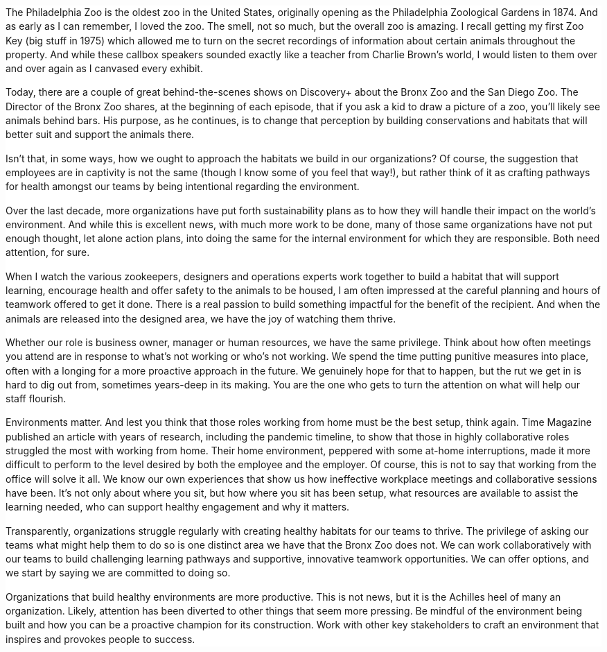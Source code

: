 
The Philadelphia Zoo is the oldest zoo in the United States, originally opening as the Philadelphia Zoological Gardens in 1874. And as early as I can remember, I loved the zoo. The smell, not so much, but the overall zoo is amazing. I recall getting my first Zoo Key (big stuff in 1975) which allowed me to turn on the secret recordings of information about certain animals throughout the property. And while these callbox speakers sounded exactly like a teacher from Charlie Brown’s world, I would listen to them over and over again as I canvased every exhibit.

Today, there are a couple of great behind-the-scenes shows on Discovery+ about the Bronx Zoo and the San Diego Zoo. The Director of the Bronx Zoo shares, at the beginning of each episode, that if you ask a kid to draw a picture of a zoo, you’ll likely see animals behind bars. His purpose, as he continues, is to change that perception by building conservations and habitats that will better suit and support the animals there.

Isn’t that, in some ways, how we ought to approach the habitats we build in our organizations? Of course, the suggestion that employees are in captivity is not the same (though I know some of you feel that way!), but rather think of it as crafting pathways for health amongst our teams by being intentional regarding the environment.

Over the last decade, more organizations have put forth sustainability plans as to how they will handle their impact on the world’s environment. And while this is excellent news, with much more work to be done, many of those same organizations have not put enough thought, let alone action plans, into doing the same for the internal environment for which they are responsible. Both need attention, for sure.

When I watch the various zookeepers, designers and operations experts work together to build a habitat that will support learning, encourage health and offer safety to the animals to be housed, I am often impressed at the careful planning and hours of teamwork offered to get it done. There is a real passion to build something impactful for the benefit of the recipient. And when the animals are released into the designed area, we have the joy of watching them thrive.

Whether our role is business owner, manager or human resources, we have the same privilege. Think about how often meetings you attend are in response to what’s not working or who’s not working. We spend the time putting punitive measures into place, often with a longing for a more proactive approach in the future. We genuinely hope for that to happen, but the rut we get in is hard to dig out from, sometimes years-deep in its making. You are the one who gets to turn the attention on what will help our staff flourish.

Environments matter. And lest you think that those roles working from home must be the best setup, think again. Time Magazine published an article with years of research, including the pandemic timeline, to show that those in highly collaborative roles struggled the most with working from home. Their home environment, peppered with some at-home interruptions, made it more difficult to perform to the level desired by both the employee and the employer. Of course, this is not to say that working from the office will solve it all. We know our own experiences that show us how ineffective workplace meetings and collaborative sessions have been. It’s not only about where you sit, but how where you sit has been setup, what resources are available to assist the learning needed, who can support healthy engagement and why it matters.

Transparently, organizations struggle regularly with creating healthy habitats for our teams to thrive. The privilege of asking our teams what might help them to do so is one distinct area we have that the Bronx Zoo does not. We can work collaboratively with our teams to build challenging learning pathways and supportive, innovative teamwork opportunities. We can offer options, and we start by saying we are committed to doing so.

Organizations that build healthy environments are more productive. This is not news, but it is the Achilles heel of many an organization. Likely, attention has been diverted to other things that seem more pressing. Be mindful of the environment being built and how you can be a proactive champion for its construction. Work with other key stakeholders to craft an environment that inspires and provokes people to success.
